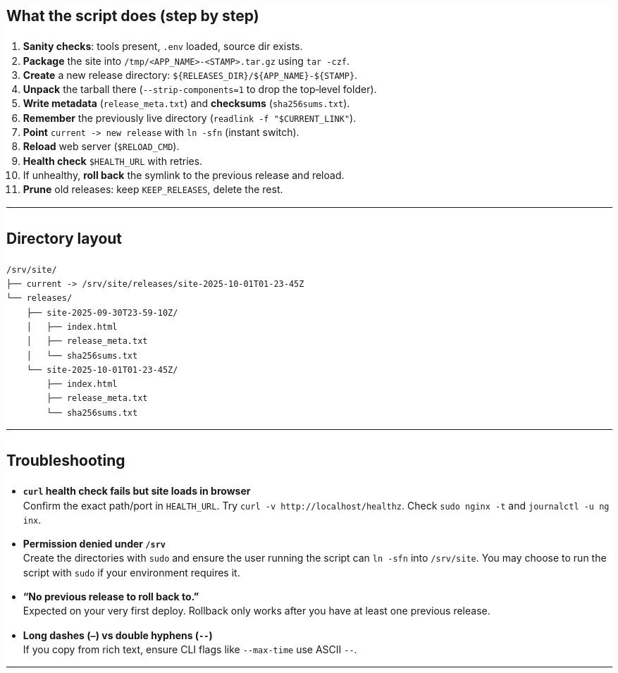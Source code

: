 
## What the script does (step by step)

1. **Sanity checks**: tools present, `.env` loaded, source dir exists.  
2. **Package** the site into `/tmp/<APP_NAME>-<STAMP>.tar.gz` using `tar -czf`.  
3. **Create** a new release directory: `${RELEASES_DIR}/${APP_NAME}-${STAMP}`.  
4. **Unpack** the tarball there (`--strip-components=1` to drop the top‑level folder).  
5. **Write metadata** (`release_meta.txt`) and **checksums** (`sha256sums.txt`).  
6. **Remember** the previously live directory (`readlink -f "$CURRENT_LINK"`).  
7. **Point** `current -> new release` with `ln -sfn` (instant switch).  
8. **Reload** web server (`$RELOAD_CMD`).  
9. **Health check** `$HEALTH_URL` with retries.  
10. If unhealthy, **roll back** the symlink to the previous release and reload.  
11. **Prune** old releases: keep `KEEP_RELEASES`, delete the rest.

---

## Directory layout

```
/srv/site/
├── current -> /srv/site/releases/site-2025-10-01T01-23-45Z
└── releases/
    ├── site-2025-09-30T23-59-10Z/
    │   ├── index.html
    │   ├── release_meta.txt
    │   └── sha256sums.txt
    └── site-2025-10-01T01-23-45Z/
        ├── index.html
        ├── release_meta.txt
        └── sha256sums.txt
```

---

## Troubleshooting

- **`curl` health check fails but site loads in browser**  
  Confirm the exact path/port in `HEALTH_URL`. Try `curl -v http://localhost/healthz`. Check `sudo nginx -t` and `journalctl -u nginx`.

- **Permission denied under `/srv`**  
  Create the directories with `sudo` and ensure the user running the script can `ln -sfn` into `/srv/site`. You may choose to run the script with `sudo` if your environment requires it.

- **“No previous release to roll back to.”**  
  Expected on your very first deploy. Rollback only works after you have at least one previous release.

- **Long dashes (`—`) vs double hyphens (`--`)**  
  If you copy from rich text, ensure CLI flags like `--max-time` use ASCII `--`.

---
